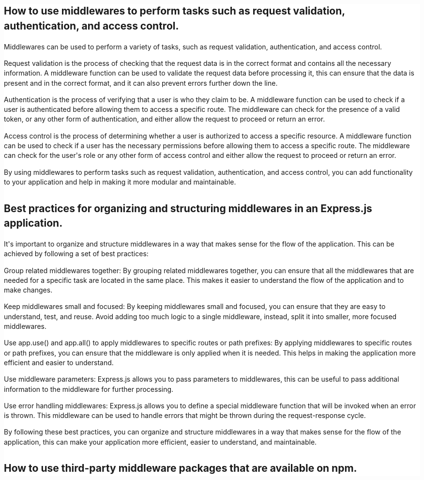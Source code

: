 ## How to use middlewares to perform tasks such as request validation, authentication, and access control.
Middlewares can be used to perform a variety of tasks, such as request validation, authentication, and access control.

Request validation is the process of checking that the request data is in the correct format and contains all the necessary information. A middleware function can be used to validate the request data before processing it, this can ensure that the data is present and in the correct format, and it can also prevent errors further down the line.

Authentication is the process of verifying that a user is who they claim to be. A middleware function can be used to check if a user is authenticated before allowing them to access a specific route. The middleware can check for the presence of a valid token, or any other form of authentication, and either allow the request to proceed or return an error.

Access control is the process of determining whether a user is authorized to access a specific resource. A middleware function can be used to check if a user has the necessary permissions before allowing them to access a specific route. The middleware can check for the user's role or any other form of access control and either allow the request to proceed or return an error.

By using middlewares to perform tasks such as request validation, authentication, and access control, you can add functionality to your application and help in making it more modular and maintainable.

##   Best practices for organizing and structuring middlewares in an Express.js application.
It's important to organize and structure middlewares in a way that makes sense for the flow of the application. This can be achieved by following a set of best practices:

Group related middlewares together: By grouping related middlewares together, you can ensure that all the middlewares that are needed for a specific task are located in the same place. This makes it easier to understand the flow of the application and to make changes.

Keep middlewares small and focused: By keeping middlewares small and focused, you can ensure that they are easy to understand, test, and reuse. Avoid adding too much logic to a single middleware, instead, split it into smaller, more focused middlewares.

Use app.use() and app.all() to apply middlewares to specific routes or path prefixes: By applying middlewares to specific routes or path prefixes, you can ensure that the middleware is only applied when it is needed. This helps in making the application more efficient and easier to understand.

Use middleware parameters: Express.js allows you to pass parameters to middlewares, this can be useful to pass additional information to the middleware for further processing.

Use error handling middlewares: Express.js allows you to define a special middleware function that will be invoked when an error is thrown. This middleware can be used to handle errors that might be thrown during the request-response cycle.

By following these best practices, you can organize and structure middlewares in a way that makes sense for the flow of the application, this can make your application more efficient, easier to understand, and maintainable.


##  How to use third-party middleware packages that are available on npm.
